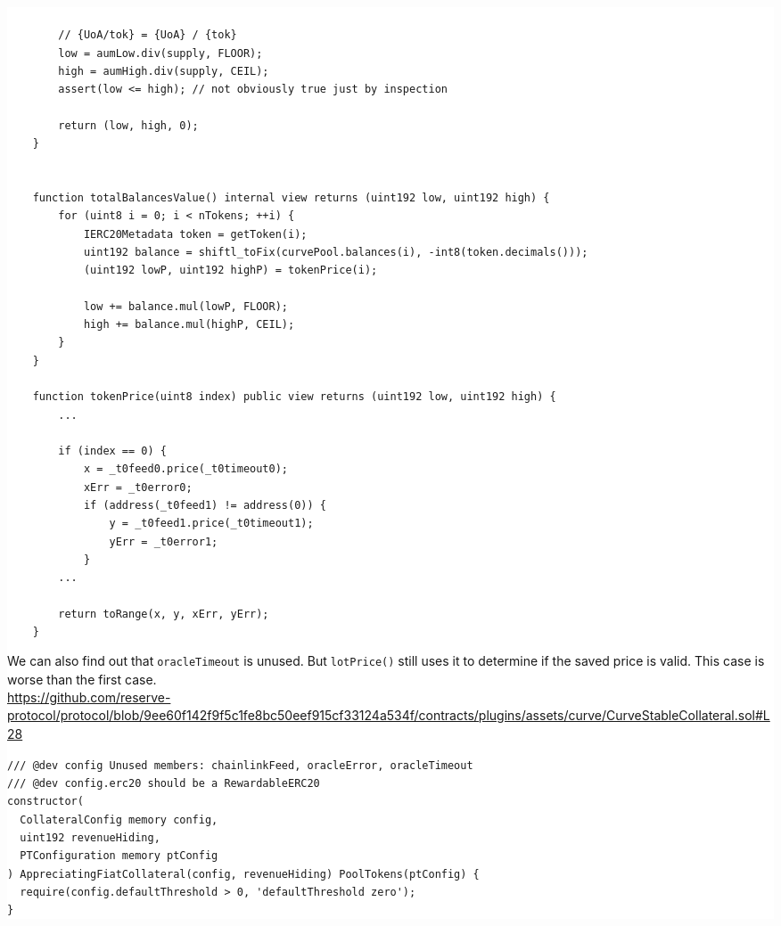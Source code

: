 ```solidity

        // {UoA/tok} = {UoA} / {tok}
        low = aumLow.div(supply, FLOOR);
        high = aumHigh.div(supply, CEIL);
        assert(low <= high); // not obviously true just by inspection

        return (low, high, 0);
    }


    function totalBalancesValue() internal view returns (uint192 low, uint192 high) {
        for (uint8 i = 0; i < nTokens; ++i) {
            IERC20Metadata token = getToken(i);
            uint192 balance = shiftl_toFix(curvePool.balances(i), -int8(token.decimals()));
            (uint192 lowP, uint192 highP) = tokenPrice(i);

            low += balance.mul(lowP, FLOOR);
            high += balance.mul(highP, CEIL);
        }
    }

    function tokenPrice(uint8 index) public view returns (uint192 low, uint192 high) {
        ...

        if (index == 0) {
            x = _t0feed0.price(_t0timeout0);
            xErr = _t0error0;
            if (address(_t0feed1) != address(0)) {
                y = _t0feed1.price(_t0timeout1);
                yErr = _t0error1;
            }
        ...

        return toRange(x, y, xErr, yErr);
    }
```

We can also find out that `oracleTimeout` is unused. But `lotPrice()` still uses it to determine if the saved price is valid. This case is worse than the first case.<br>
<https://github.com/reserve-protocol/protocol/blob/9ee60f142f9f5c1fe8bc50eef915cf33124a534f/contracts/plugins/assets/curve/CurveStableCollateral.sol#L28>

```solidity
/// @dev config Unused members: chainlinkFeed, oracleError, oracleTimeout
/// @dev config.erc20 should be a RewardableERC20
constructor(
  CollateralConfig memory config,
  uint192 revenueHiding,
  PTConfiguration memory ptConfig
) AppreciatingFiatCollateral(config, revenueHiding) PoolTokens(ptConfig) {
  require(config.defaultThreshold > 0, 'defaultThreshold zero');
}

```
